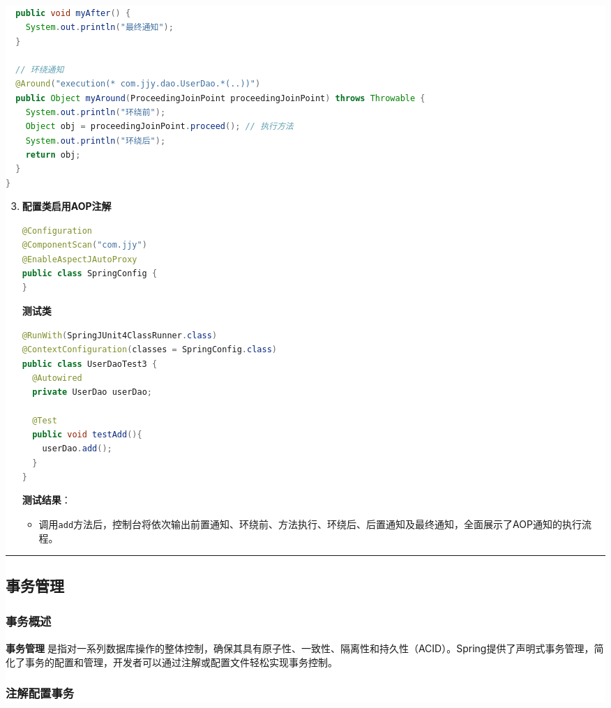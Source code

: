    ```java
     public void myAfter() {
       System.out.println("最终通知");
     }

     // 环绕通知
     @Around("execution(* com.jjy.dao.UserDao.*(..))")
     public Object myAround(ProceedingJoinPoint proceedingJoinPoint) throws Throwable {
       System.out.println("环绕前");
       Object obj = proceedingJoinPoint.proceed(); // 执行方法
       System.out.println("环绕后");
       return obj;
     }
   }
   ```

3. **配置类启用AOP注解**

   ```java
   @Configuration
   @ComponentScan("com.jjy")
   @EnableAspectJAutoProxy
   public class SpringConfig {
   }
   ```

   **测试类**

   ```java
   @RunWith(SpringJUnit4ClassRunner.class)
   @ContextConfiguration(classes = SpringConfig.class)
   public class UserDaoTest3 {
     @Autowired
     private UserDao userDao;

     @Test
     public void testAdd(){
       userDao.add();
     }
   }
   ```

   **测试结果**：
   - 调用`add`方法后，控制台将依次输出前置通知、环绕前、方法执行、环绕后、后置通知及最终通知，全面展示了AOP通知的执行流程。

---

## 事务管理

### 事务概述

**事务管理** 是指对一系列数据库操作的整体控制，确保其具有原子性、一致性、隔离性和持久性（ACID）。Spring提供了声明式事务管理，简化了事务的配置和管理，开发者可以通过注解或配置文件轻松实现事务控制。

### 注解配置事务
